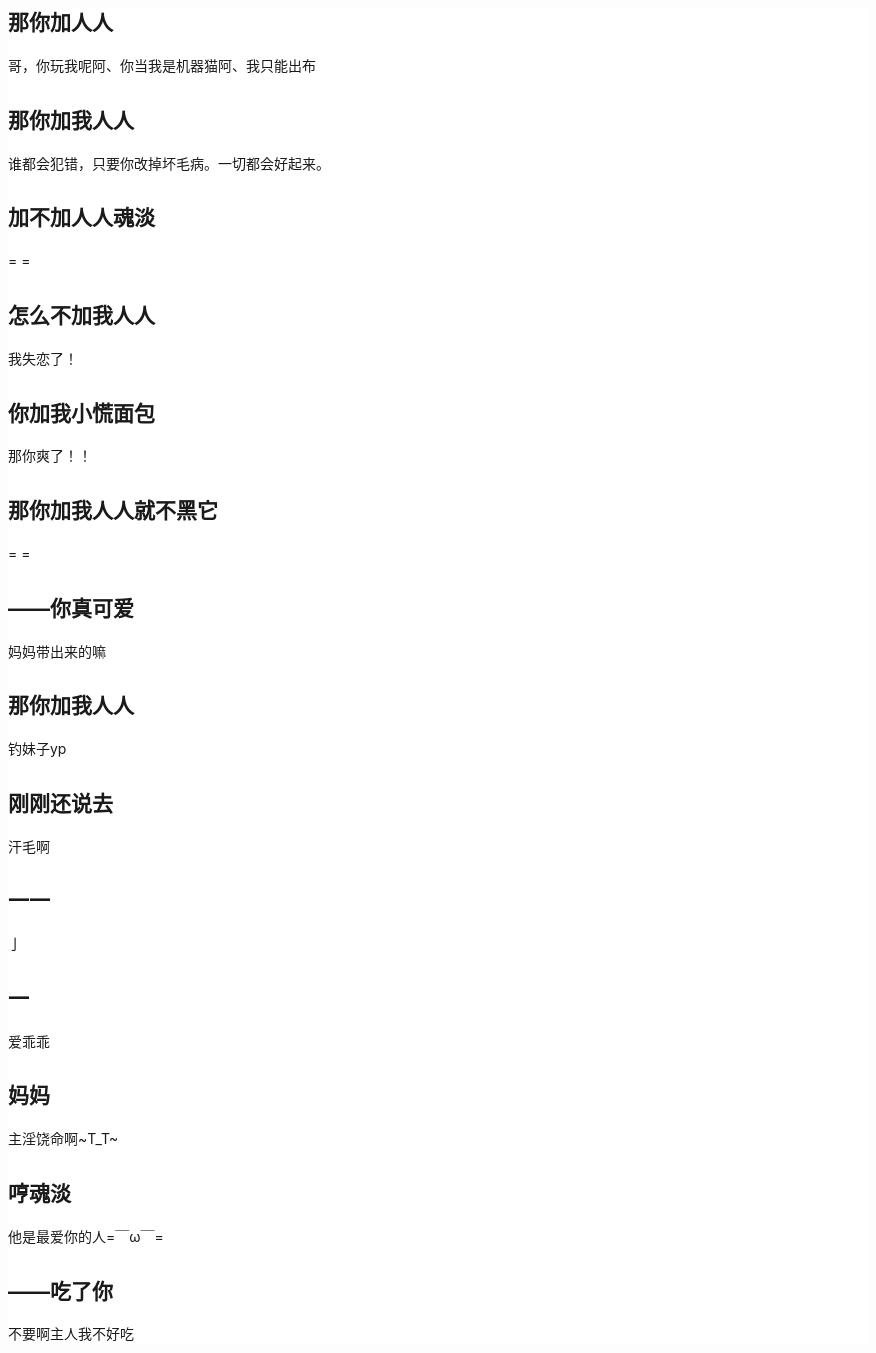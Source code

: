 ## 那你加人人
哥，你玩我呢阿、你当我是机器猫阿、我只能出布

## 那你加我人人
谁都会犯错，只要你改掉坏毛病。一切都会好起来。

## 加不加人人魂淡
= =

## 怎么不加我人人
我失恋了！

## 你加我小慌面包
那你爽了！！

## 那你加我人人就不黑它
= =

## ——你真可爱
妈妈带出来的嘛

## 那你加我人人
钓妹子yp

## 刚刚还说去
汗毛啊

## 一一
亅

## 一
爱乖乖

## 妈妈
主淫饶命啊~T_T~

## 哼魂淡
他是最爱你的人=￣ω￣=

## ——吃了你
不要啊主人我不好吃
